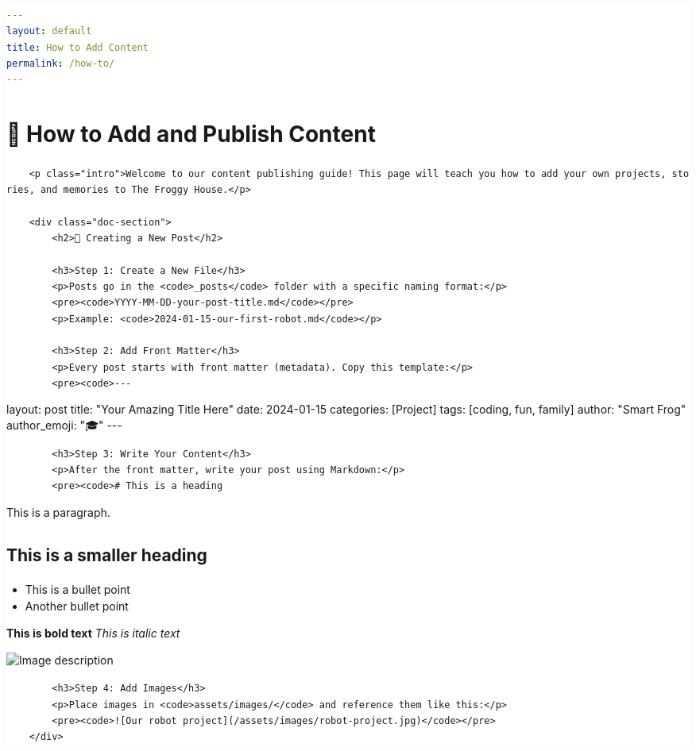 ```yaml
---
layout: default
title: How to Add Content
permalink: /how-to/
---
```


<div class="container">
    <div class="documentation">
        <h1 class="page-title">🐸 How to Add and Publish Content</h1>

        <p class="intro">Welcome to our content publishing guide! This page will teach you how to add your own projects, stories, and memories to The Froggy House.</p>

        <div class="doc-section">
            <h2>📝 Creating a New Post</h2>
            
            <h3>Step 1: Create a New File</h3>
            <p>Posts go in the <code>_posts</code> folder with a specific naming format:</p>
            <pre><code>YYYY-MM-DD-your-post-title.md</code></pre>
            <p>Example: <code>2024-01-15-our-first-robot.md</code></p>

            <h3>Step 2: Add Front Matter</h3>
            <p>Every post starts with front matter (metadata). Copy this template:</p>
            <pre><code>---
layout: post
title: "Your Amazing Title Here"
date: 2024-01-15
categories: [Project]
tags: [coding, fun, family]
author: "Smart Frog"
author_emoji: "🎓"
---</code></pre>

            <h3>Step 3: Write Your Content</h3>
            <p>After the front matter, write your post using Markdown:</p>
            <pre><code># This is a heading

This is a paragraph.

## This is a smaller heading

- This is a bullet point
- Another bullet point

**This is bold text**
*This is italic text*

![Image description](/assets/images/your-image.jpg)</code></pre>

            <h3>Step 4: Add Images</h3>
            <p>Place images in <code>assets/images/</code> and reference them like this:</p>
            <pre><code>![Our robot project](/assets/images/robot-project.jpg)</code></pre>
        </div>
